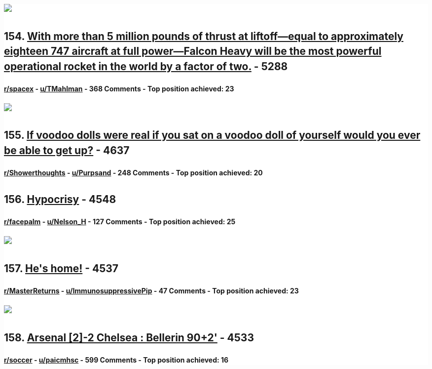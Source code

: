 <a href="https://i.redd.it/1644fqq4sy701.jpg"><img src="https://b.thumbs.redditmedia.com/z96_rwJVZhAlNIbu1UnVoz51DMAzb94MjNC26BGY0lE.jpg"></img></a>

## 154. [With more than 5 million pounds of thrust at liftoff—equal to approximately eighteen 747 aircraft at full power—Falcon Heavy will be the most powerful operational rocket in the world by a factor of two.](http://reddit.com/r/spacex/comments/7nreao/with_more_than_5_million_pounds_of_thrust_at/) - 5288
#### [r/spacex](http://reddit.com/r/spacex) - [u/TMahlman](http://reddit.com/u/TMahlman) - 368 Comments - Top position achieved: 23

<a href="https://www.instagram.com/p/BdeEU2glMJT/?taken-by=spacex"><img src="https://b.thumbs.redditmedia.com/Jj3RCU3Q0RguXdw265LXBLcOOMyiRLxBKuAbKoVpa3U.jpg"></img></a>

## 155. [If voodoo dolls were real if you sat on a voodoo doll of yourself would you ever be able to get up?](http://reddit.com/r/Showerthoughts/comments/7nr826/if_voodoo_dolls_were_real_if_you_sat_on_a_voodoo/) - 4637
#### [r/Showerthoughts](http://reddit.com/r/Showerthoughts) - [u/Purpsand](http://reddit.com/u/Purpsand) - 248 Comments - Top position achieved: 20

## 156. [Hypocrisy](http://reddit.com/r/facepalm/comments/7nur0o/hypocrisy/) - 4548
#### [r/facepalm](http://reddit.com/r/facepalm) - [u/Nelson_H](http://reddit.com/u/Nelson_H) - 127 Comments - Top position achieved: 25

<a href="https://i.redd.it/i723k45pxu701.jpg"><img src="https://a.thumbs.redditmedia.com/naL_N9gEKJvGNSbGiAydQ_dlBTJdoJBgiwKAtJXkPp4.jpg"></img></a>

## 157. [He's home!](http://reddit.com/r/MasterReturns/comments/7nugwk/hes_home/) - 4537
#### [r/MasterReturns](http://reddit.com/r/MasterReturns) - [u/ImmunosuppressivePip](http://reddit.com/u/ImmunosuppressivePip) - 47 Comments - Top position achieved: 23

<a href="https://i.imgur.com/qXEpVU8.gifv"><img src="https://b.thumbs.redditmedia.com/WPou98zFIHPKvoWm2aToH0Nt9jWZNzg-eyDO5wdHHQM.jpg"></img></a>

## 158. [Arsenal [2]-2 Chelsea : Bellerin 90+2'](http://reddit.com/r/soccer/comments/7nxwnw/arsenal_22_chelsea_bellerin_902/) - 4533
#### [r/soccer](http://reddit.com/r/soccer) - [u/paicmhsc](http://reddit.com/u/paicmhsc) - 599 Comments - Top position achieved: 16
